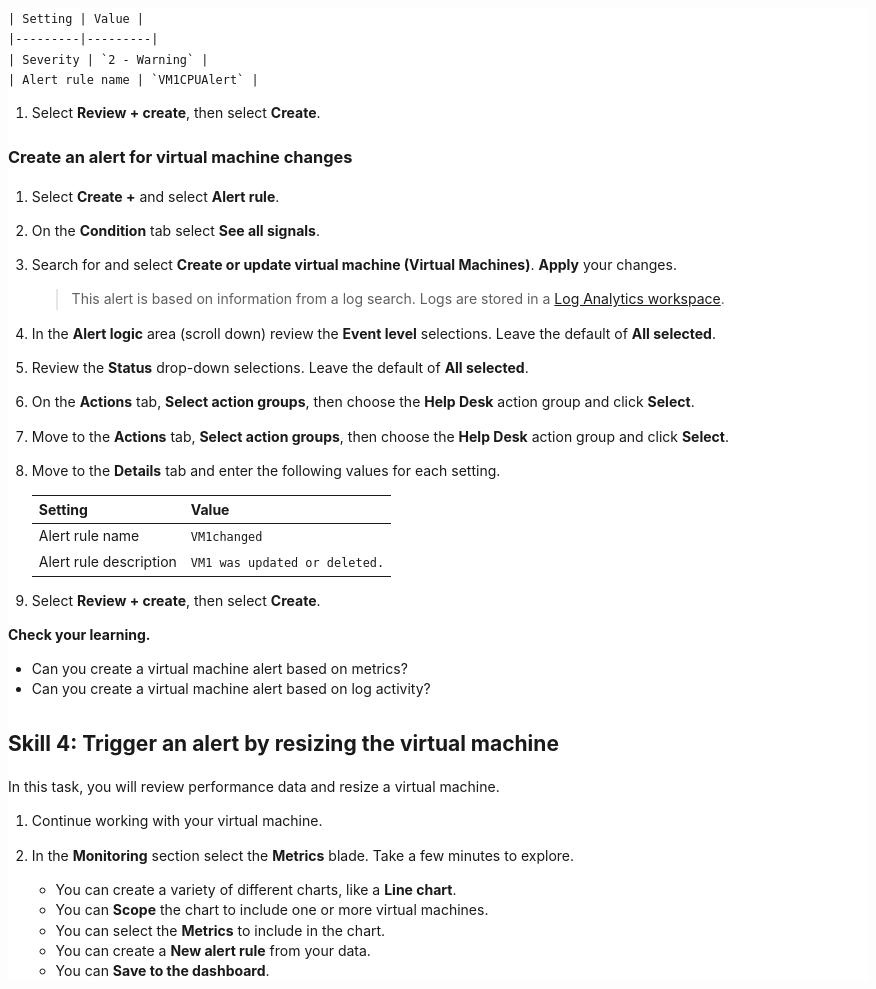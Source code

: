     | Setting | Value |
    |---------|---------|
    | Severity | `2 - Warning` |
    | Alert rule name | `VM1CPUAlert` |

 1. Select **Review + create**, then select **Create**.

### Create an alert for virtual machine changes

1. Select **Create +** and select **Alert rule**. 

1. On the **Condition** tab select **See all signals**.

1. Search for and select **Create or update virtual machine (Virtual Machines)**. **Apply** your changes. 

    >This alert is based on information from a log search. Logs are stored in a [Log Analytics workspace](https://learn.microsoft.com/azure/azure-monitor/logs/log-analytics-workspace-overview). 

1. In the **Alert logic** area (scroll down) review the **Event level** selections. Leave the default of **All selected**.

1. Review the **Status** drop-down selections. Leave the default of **All selected**.

1. On the **Actions** tab, **Select action groups**, then choose the **Help Desk** action group and click **Select**.

1. Move to the **Actions** tab, **Select action groups**, then choose the **Help Desk** action group and click **Select**. 

1. Move to the **Details** tab and enter the following values for each setting.

    | Setting | Value |
    |---------|---------|
    | Alert rule name | `VM1changed` |
    | Alert rule description | `VM1 was updated or deleted.` |

1. Select **Review + create**, then select **Create**.

**Check your learning.**
 + Can you create a virtual machine alert based on metrics?
 + Can you create a virtual machine alert based on log activity? 

## Skill 4: Trigger an alert by resizing the virtual machine

In this task, you will review performance data and resize a virtual machine. 

1. Continue working with your virtual machine. 

1. In the **Monitoring** section select the **Metrics** blade. Take a few minutes to explore.
    + You can create a variety of different charts, like a **Line chart**. 
    + You can **Scope** the chart to include one or more virtual machines. 
    + You can select the **Metrics** to include in the chart.
    + You can create a **New alert rule** from your data. 
    + You can **Save to the dashboard**. 
